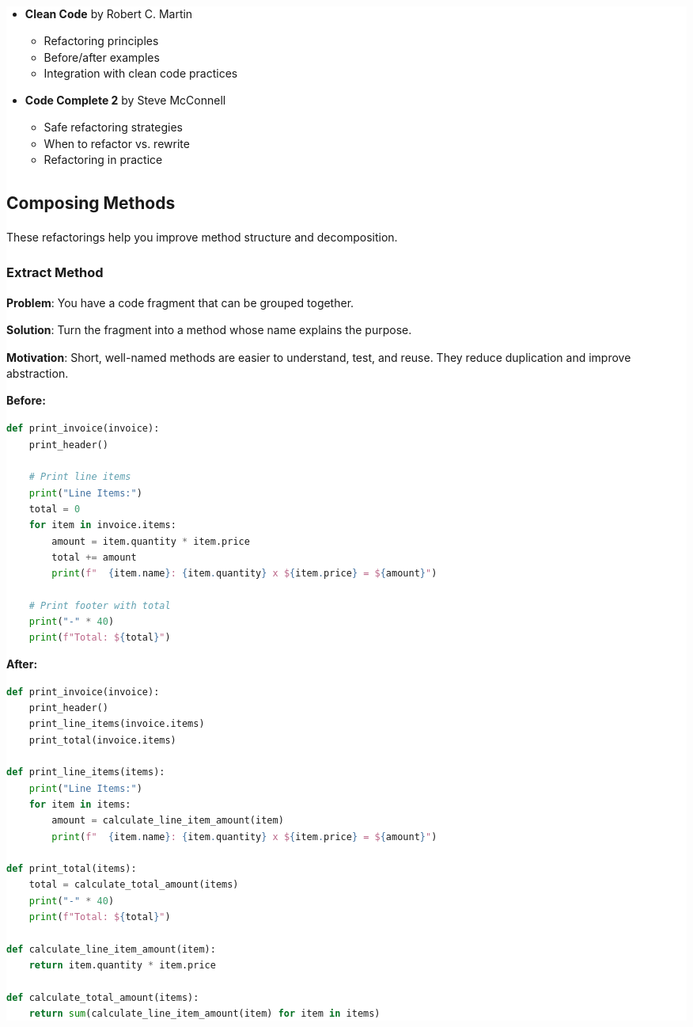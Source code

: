 - **Clean Code** by Robert C. Martin
  - Refactoring principles
  - Before/after examples
  - Integration with clean code practices

- **Code Complete 2** by Steve McConnell
  - Safe refactoring strategies
  - When to refactor vs. rewrite
  - Refactoring in practice

## Composing Methods

These refactorings help you improve method structure and decomposition.

### Extract Method

**Problem**: You have a code fragment that can be grouped together.

**Solution**: Turn the fragment into a method whose name explains the purpose.

**Motivation**: Short, well-named methods are easier to understand, test, and reuse. They reduce duplication and improve abstraction.

**Before:**
```python
def print_invoice(invoice):
    print_header()

    # Print line items
    print("Line Items:")
    total = 0
    for item in invoice.items:
        amount = item.quantity * item.price
        total += amount
        print(f"  {item.name}: {item.quantity} x ${item.price} = ${amount}")

    # Print footer with total
    print("-" * 40)
    print(f"Total: ${total}")
```

**After:**
```python
def print_invoice(invoice):
    print_header()
    print_line_items(invoice.items)
    print_total(invoice.items)

def print_line_items(items):
    print("Line Items:")
    for item in items:
        amount = calculate_line_item_amount(item)
        print(f"  {item.name}: {item.quantity} x ${item.price} = ${amount}")

def print_total(items):
    total = calculate_total_amount(items)
    print("-" * 40)
    print(f"Total: ${total}")

def calculate_line_item_amount(item):
    return item.quantity * item.price

def calculate_total_amount(items):
    return sum(calculate_line_item_amount(item) for item in items)
```
